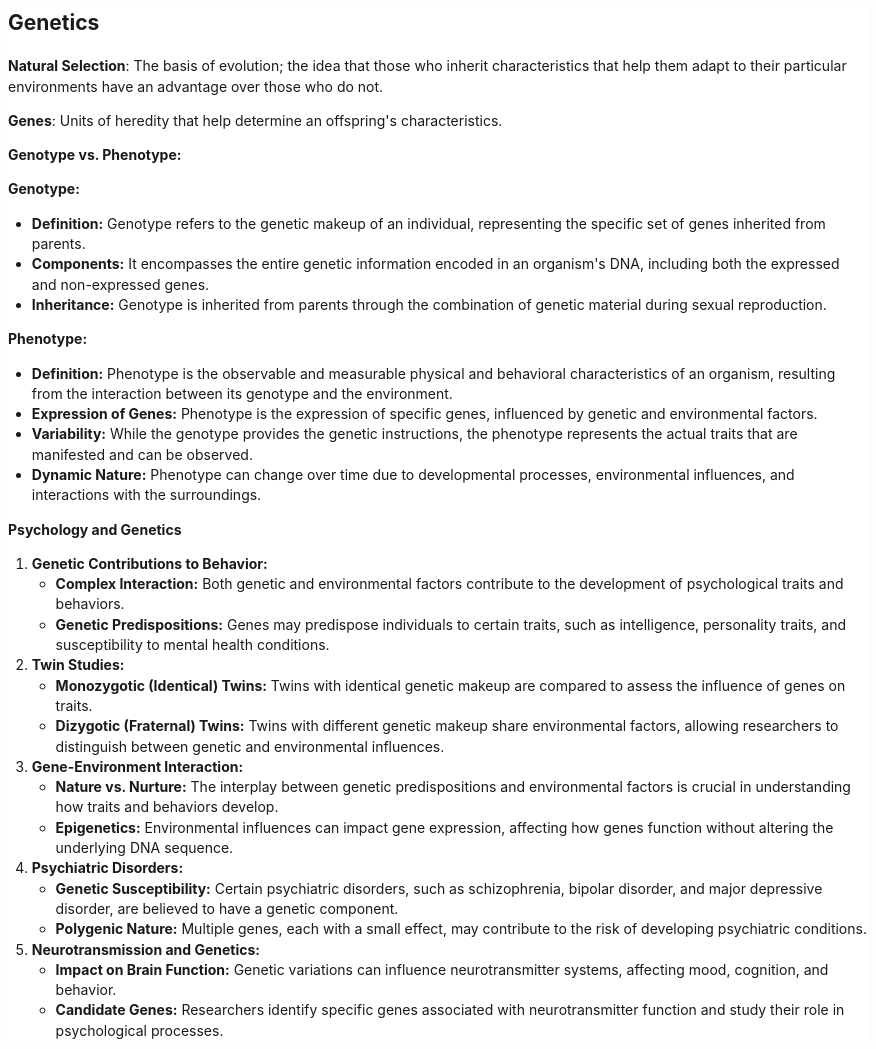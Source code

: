 ## Genetics

**Natural Selection**: The basis of evolution; the idea that those who inherit characteristics that help them adapt to their particular environments have an advantage over those who do not.

**Genes**: Units of heredity that help determine an offspring's characteristics.

**Genotype vs. Phenotype:**

**Genotype:**
- **Definition:** Genotype refers to the genetic makeup of an individual, representing the specific set of genes inherited from parents.
- **Components:** It encompasses the entire genetic information encoded in an organism's DNA, including both the expressed and non-expressed genes.
- **Inheritance:** Genotype is inherited from parents through the combination of genetic material during sexual reproduction.

**Phenotype:**
- **Definition:** Phenotype is the observable and measurable physical and behavioral characteristics of an organism, resulting from the interaction between its genotype and the environment.
- **Expression of Genes:** Phenotype is the expression of specific genes, influenced by genetic and environmental factors.
- **Variability:** While the genotype provides the genetic instructions, the phenotype represents the actual traits that are manifested and can be observed.
- **Dynamic Nature:** Phenotype can change over time due to developmental processes, environmental influences, and interactions with the surroundings.

**Psychology and Genetics**

1. **Genetic Contributions to Behavior:**
   - **Complex Interaction:** Both genetic and environmental factors contribute to the development of psychological traits and behaviors.
   - **Genetic Predispositions:** Genes may predispose individuals to certain traits, such as intelligence, personality traits, and susceptibility to mental health conditions.
2. **Twin Studies:**
   - **Monozygotic (Identical) Twins:** Twins with identical genetic makeup are compared to assess the influence of genes on traits.
   - **Dizygotic (Fraternal) Twins:** Twins with different genetic makeup share environmental factors, allowing researchers to distinguish between genetic and environmental influences.
3. **Gene-Environment Interaction:**
   - **Nature vs. Nurture:** The interplay between genetic predispositions and environmental factors is crucial in understanding how traits and behaviors develop.
   - **Epigenetics:** Environmental influences can impact gene expression, affecting how genes function without altering the underlying DNA sequence.
4. **Psychiatric Disorders:**
   - **Genetic Susceptibility:** Certain psychiatric disorders, such as schizophrenia, bipolar disorder, and major depressive disorder, are believed to have a genetic component.
   - **Polygenic Nature:** Multiple genes, each with a small effect, may contribute to the risk of developing psychiatric conditions.
5. **Neurotransmission and Genetics:**
   - **Impact on Brain Function:** Genetic variations can influence neurotransmitter systems, affecting mood, cognition, and behavior.
   - **Candidate Genes:** Researchers identify specific genes associated with neurotransmitter function and study their role in psychological processes.
